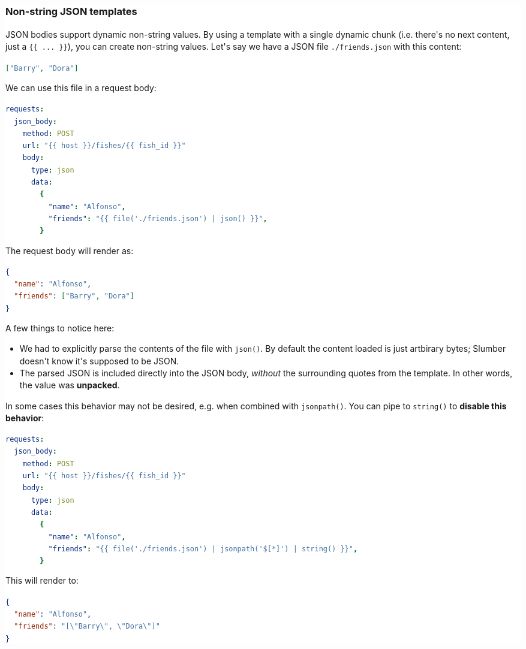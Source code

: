 ### Non-string JSON templates

JSON bodies support dynamic non-string values. By using a template with a single dynamic chunk (i.e. there's no next content, just a `{{ ... }}`), you can create non-string values. Let's say we have a JSON file `./friends.json` with this content:

```json
["Barry", "Dora"]
```

We can use this file in a request body:

```yaml
requests:
  json_body:
    method: POST
    url: "{{ host }}/fishes/{{ fish_id }}"
    body:
      type: json
      data:
        {
          "name": "Alfonso",
          "friends": "{{ file('./friends.json') | json() }}",
        }
```

The request body will render as:

```json
{
  "name": "Alfonso",
  "friends": ["Barry", "Dora"]
}
```

A few things to notice here:

- We had to explicitly parse the contents of the file with `json()`. By default the content loaded is just artbirary bytes; Slumber doesn't know it's supposed to be JSON.
- The parsed JSON is included directly into the JSON body, _without_ the surrounding quotes from the template. In other words, the value was **unpacked**.

In some cases this behavior may not be desired, e.g. when combined with `jsonpath()`. You can pipe to `string()` to **disable this behavior**:

```yaml
requests:
  json_body:
    method: POST
    url: "{{ host }}/fishes/{{ fish_id }}"
    body:
      type: json
      data:
        {
          "name": "Alfonso",
          "friends": "{{ file('./friends.json') | jsonpath('$[*]') | string() }}",
        }
```

This will render to:

```json
{
  "name": "Alfonso",
  "friends": "[\"Barry\", \"Dora\"]"
}
```
